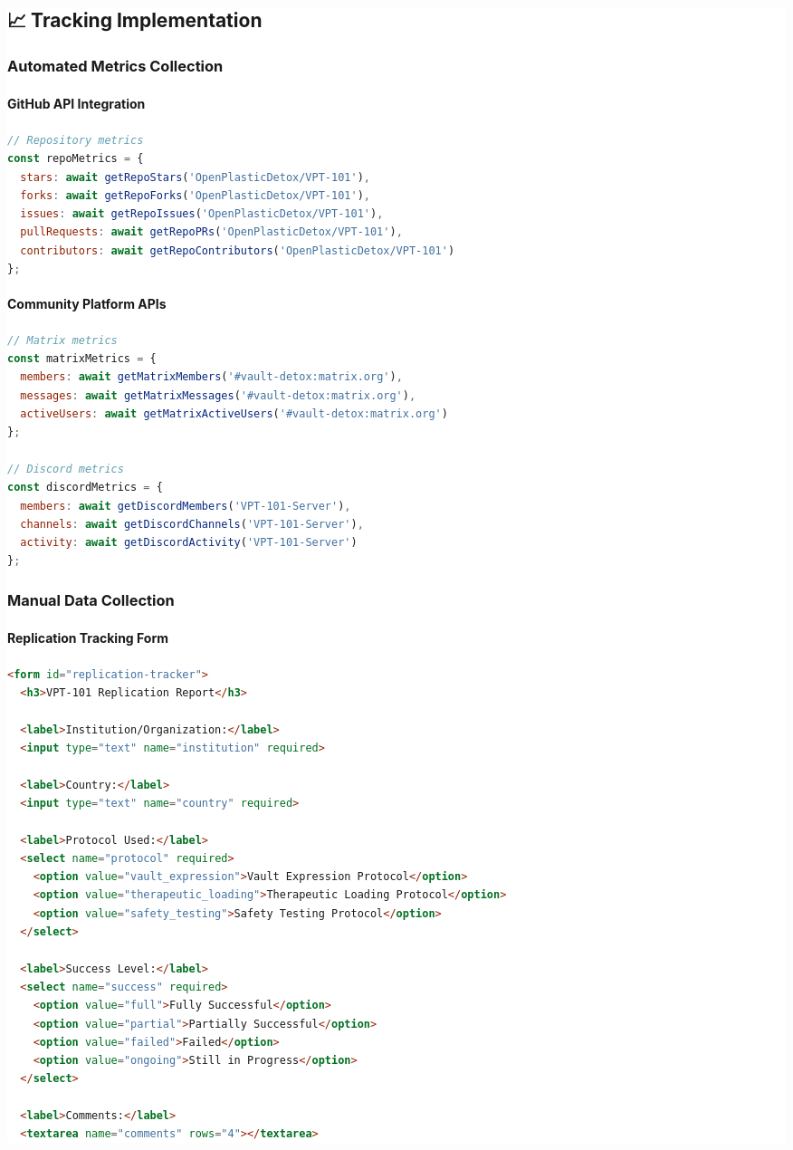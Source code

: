 
## 📈 Tracking Implementation

### Automated Metrics Collection

#### GitHub API Integration
```javascript
// Repository metrics
const repoMetrics = {
  stars: await getRepoStars('OpenPlasticDetox/VPT-101'),
  forks: await getRepoForks('OpenPlasticDetox/VPT-101'),
  issues: await getRepoIssues('OpenPlasticDetox/VPT-101'),
  pullRequests: await getRepoPRs('OpenPlasticDetox/VPT-101'),
  contributors: await getRepoContributors('OpenPlasticDetox/VPT-101')
};
```

#### Community Platform APIs
```javascript
// Matrix metrics
const matrixMetrics = {
  members: await getMatrixMembers('#vault-detox:matrix.org'),
  messages: await getMatrixMessages('#vault-detox:matrix.org'),
  activeUsers: await getMatrixActiveUsers('#vault-detox:matrix.org')
};

// Discord metrics
const discordMetrics = {
  members: await getDiscordMembers('VPT-101-Server'),
  channels: await getDiscordChannels('VPT-101-Server'),
  activity: await getDiscordActivity('VPT-101-Server')
};
```

### Manual Data Collection

#### Replication Tracking Form
```html
<form id="replication-tracker">
  <h3>VPT-101 Replication Report</h3>
  
  <label>Institution/Organization:</label>
  <input type="text" name="institution" required>
  
  <label>Country:</label>
  <input type="text" name="country" required>
  
  <label>Protocol Used:</label>
  <select name="protocol" required>
    <option value="vault_expression">Vault Expression Protocol</option>
    <option value="therapeutic_loading">Therapeutic Loading Protocol</option>
    <option value="safety_testing">Safety Testing Protocol</option>
  </select>
  
  <label>Success Level:</label>
  <select name="success" required>
    <option value="full">Fully Successful</option>
    <option value="partial">Partially Successful</option>
    <option value="failed">Failed</option>
    <option value="ongoing">Still in Progress</option>
  </select>
  
  <label>Comments:</label>
  <textarea name="comments" rows="4"></textarea>
```
